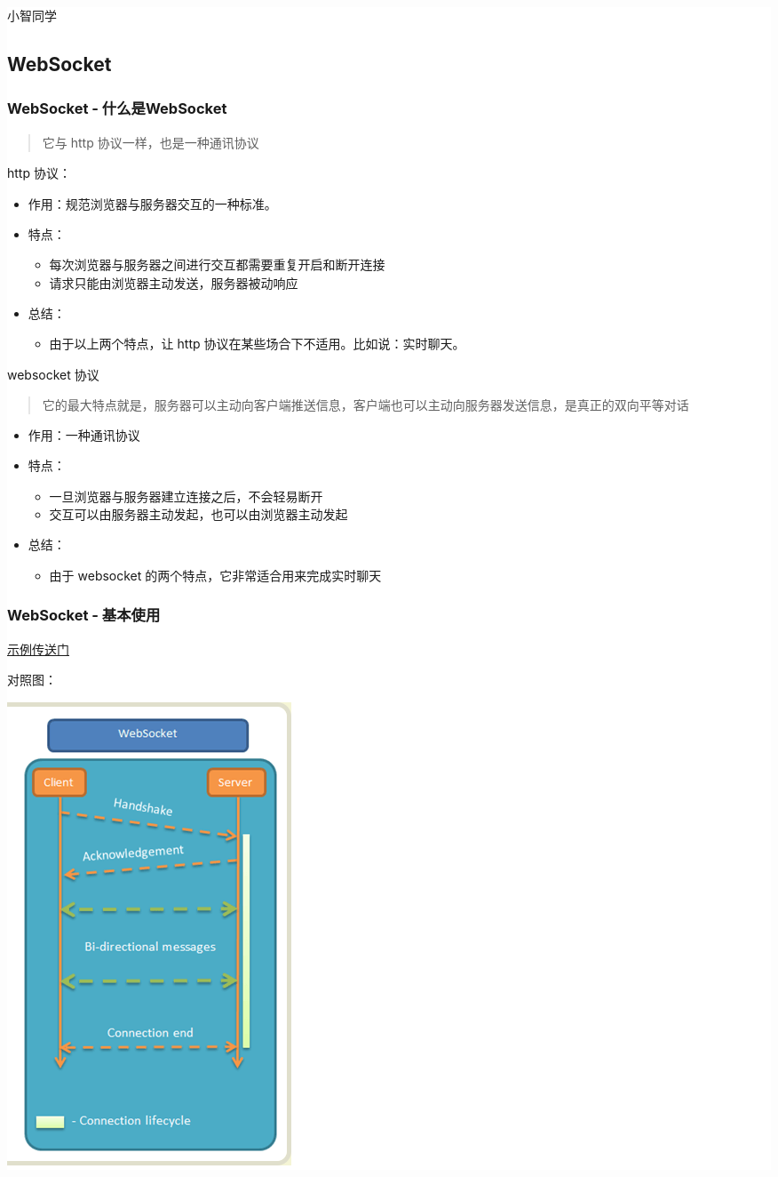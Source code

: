 小智同学

## WebSocket

### WebSocket - 什么是WebSocket

> 它与 http 协议一样，也是一种通讯协议

http 协议：

+ 作用：规范浏览器与服务器交互的一种标准。

+ 特点：
  + 每次浏览器与服务器之间进行交互都需要重复开启和断开连接
  + 请求只能由浏览器主动发送，服务器被动响应
+ 总结：
  + 由于以上两个特点，让 http 协议在某些场合下不适用。比如说：实时聊天。

websocket  协议

>  它的最大特点就是，服务器可以主动向客户端推送信息，客户端也可以主动向服务器发送信息，是真正的双向平等对话 

+ 作用：一种通讯协议

+ 特点：
  + 一旦浏览器与服务器建立连接之后，不会轻易断开
  + 交互可以由服务器主动发起，也可以由浏览器主动发起
+ 总结：
  + 由于 websocket 的两个特点，它非常适合用来完成实时聊天

### WebSocket - 基本使用

[示例传送门](http://www.ruanyifeng.com/blog/2017/05/websocket.html )

对照图：

![1586919351209](img\1586919351209.png)
